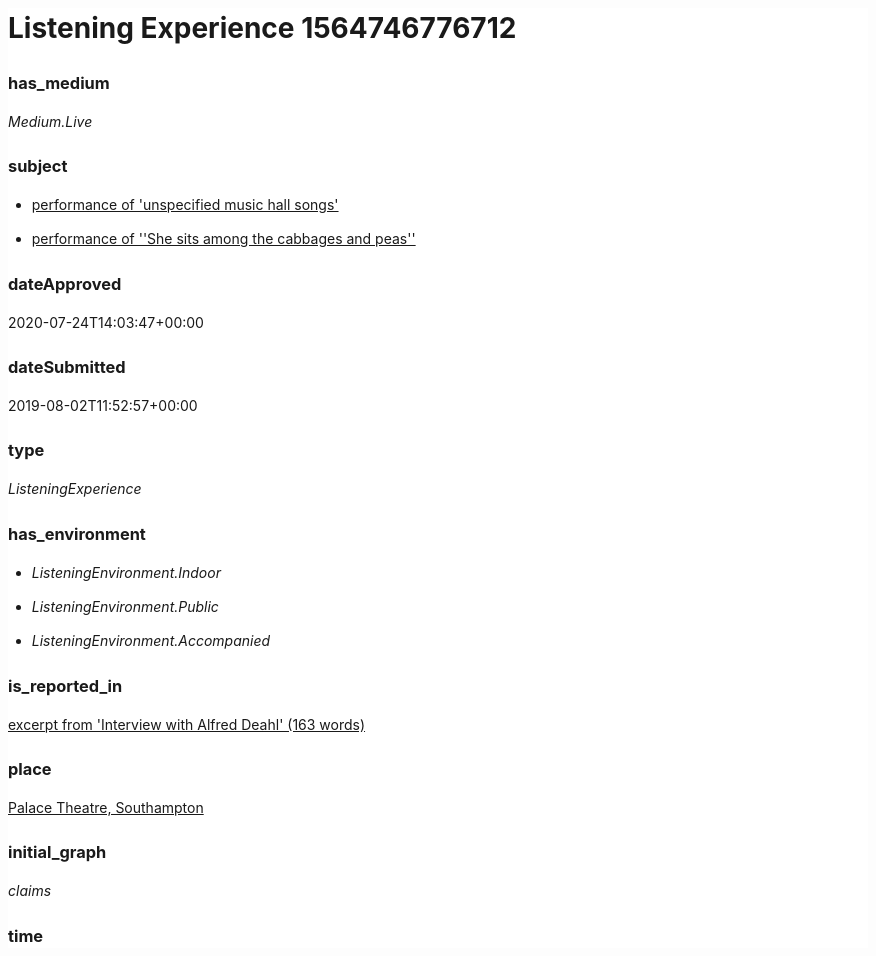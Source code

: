# Listening Experience 1564746776712

### has_medium


*Medium.Live*

### subject

 - [performance of 'unspecified music hall songs'](#performance-of-'unspecified-music-hall-songs')

 - [performance of ''She sits among the cabbages and peas''](#performance-of-''She-sits-among-the-cabbages-and-peas'')

### dateApproved


2020-07-24T14:03:47+00:00

### dateSubmitted


2019-08-02T11:52:57+00:00

### type


*ListeningExperience*

### has_environment

 - *ListeningEnvironment.Indoor*

 - *ListeningEnvironment.Public*

 - *ListeningEnvironment.Accompanied*

### is_reported_in


[excerpt from 'Interview with Alfred Deahl' (163 words)](#excerpt-from-'Interview-with-Alfred-Deahl'-(163-words))

### place


[Palace Theatre, Southampton](#Palace-Theatre-Southampton)

### initial_graph


*claims*

### time

